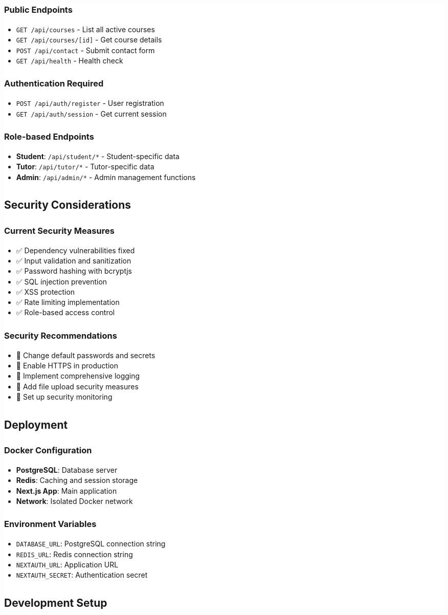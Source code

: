 ### Public Endpoints
- `GET /api/courses` - List all active courses
- `GET /api/courses/[id]` - Get course details
- `POST /api/contact` - Submit contact form
- `GET /api/health` - Health check

### Authentication Required
- `POST /api/auth/register` - User registration
- `GET /api/auth/session` - Get current session

### Role-based Endpoints
- **Student**: `/api/student/*` - Student-specific data
- **Tutor**: `/api/tutor/*` - Tutor-specific data
- **Admin**: `/api/admin/*` - Admin management functions

## Security Considerations

### Current Security Measures
- ✅ Dependency vulnerabilities fixed
- ✅ Input validation and sanitization
- ✅ Password hashing with bcryptjs
- ✅ SQL injection prevention
- ✅ XSS protection
- ✅ Rate limiting implementation
- ✅ Role-based access control

### Security Recommendations
- 🔄 Change default passwords and secrets
- 🔄 Enable HTTPS in production
- 🔄 Implement comprehensive logging
- 🔄 Add file upload security measures
- 🔄 Set up security monitoring

## Deployment

### Docker Configuration
- **PostgreSQL**: Database server
- **Redis**: Caching and session storage
- **Next.js App**: Main application
- **Network**: Isolated Docker network

### Environment Variables
- `DATABASE_URL`: PostgreSQL connection string
- `REDIS_URL`: Redis connection string
- `NEXTAUTH_URL`: Application URL
- `NEXTAUTH_SECRET`: Authentication secret

## Development Setup

